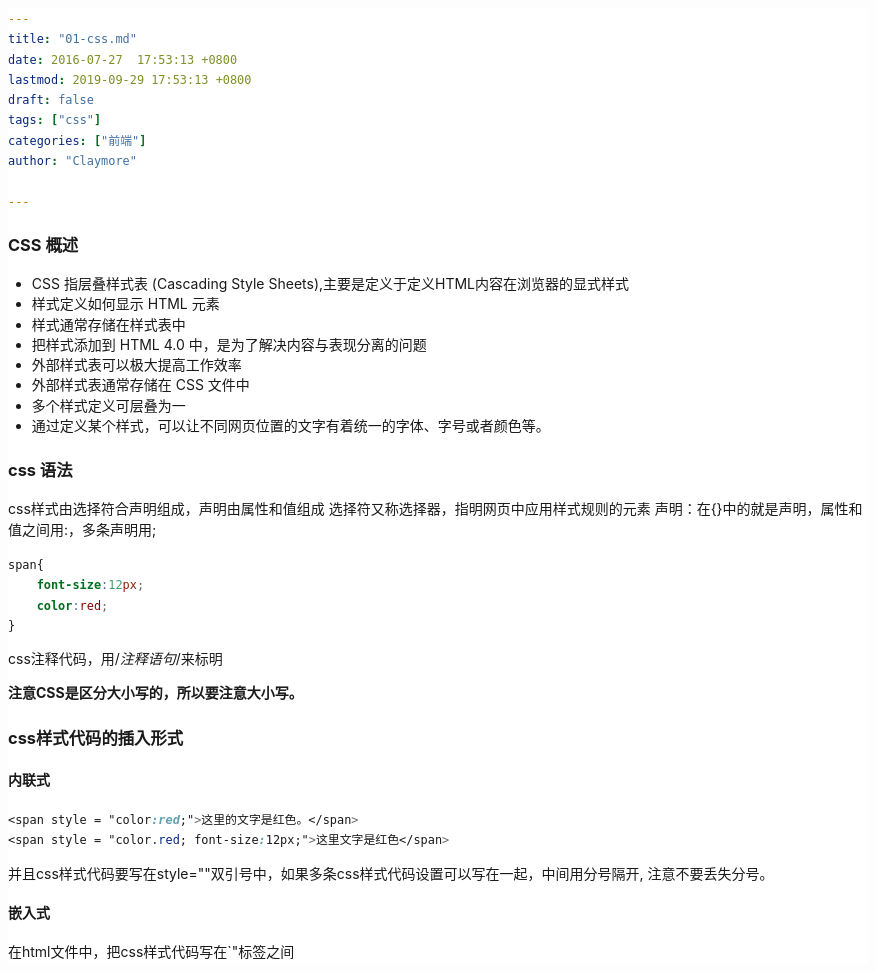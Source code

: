 ```yaml
---
title: "01-css.md"
date: 2016-07-27  17:53:13 +0800
lastmod: 2019-09-29 17:53:13 +0800
draft: false
tags: ["css"]
categories: ["前端"]
author: "Claymore"

---
```




### CSS 概述
* CSS 指层叠样式表 (Cascading Style Sheets),主要是定义于定义HTML内容在浏览器的显式样式
* 样式定义如何显示 HTML 元素
* 样式通常存储在样式表中
* 把样式添加到 HTML 4.0 中，是为了解决内容与表现分离的问题
* 外部样式表可以极大提高工作效率
* 外部样式表通常存储在 CSS 文件中
* 多个样式定义可层叠为一
* 通过定义某个样式，可以让不同网页位置的文字有着统一的字体、字号或者颜色等。

### css 语法
css样式由选择符合声明组成，声明由属性和值组成
选择符又称选择器，指明网页中应用样式规则的元素
声明：在{}中的就是声明，属性和值之间用:，多条声明用;

```css
span{
    font-size:12px;
    color:red;
}
```

css注释代码，用/*注释语句*/来标明

**注意CSS是区分大小写的，所以要注意大小写。**



### css样式代码的插入形式
#### 内联式

``` css
<span style = "color:red;">这里的文字是红色。</span>
<span style = "color.red; font-size:12px;">这里文字是红色</span>
```

并且css样式代码要写在style=""双引号中，如果多条css样式代码设置可以写在一起，中间用分号隔开, 注意不要丢失分号。

#### 嵌入式
在html文件中，把css样式代码写在`<style type = "text/css"></style >"标签之间
